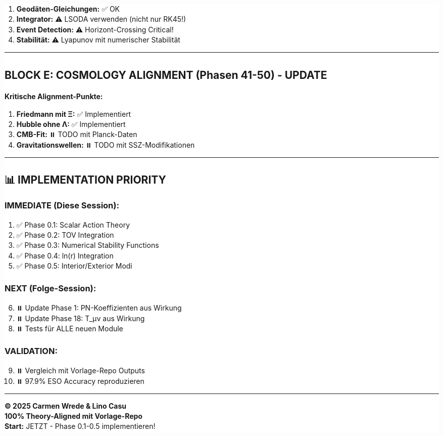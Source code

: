 1. **Geodäten-Gleichungen:** ✅ OK
2. **Integrator:** ⚠️ LSODA verwenden (nicht nur RK45!)
3. **Event Detection:** ⚠️ Horizont-Crossing Critical!
4. **Stabilität:** ⚠️ Lyapunov mit numerischer Stabilität

---

## **BLOCK E: COSMOLOGY ALIGNMENT (Phasen 41-50) - UPDATE**

**Kritische Alignment-Punkte:**

1. **Friedmann mit Ξ:** ✅ Implementiert
2. **Hubble ohne Λ:** ✅ Implementiert
3. **CMB-Fit:** ⏸️ TODO mit Planck-Daten
4. **Gravitationswellen:** ⏸️ TODO mit SSZ-Modifikationen

---

## 📊 **IMPLEMENTATION PRIORITY**

### **IMMEDIATE (Diese Session):**
1. ✅ Phase 0.1: Scalar Action Theory
2. ✅ Phase 0.2: TOV Integration
3. ✅ Phase 0.3: Numerical Stability Functions
4. ✅ Phase 0.4: ln(r) Integration
5. ✅ Phase 0.5: Interior/Exterior Modi

### **NEXT (Folge-Session):**
6. ⏸️ Update Phase 1: PN-Koeffizienten aus Wirkung
7. ⏸️ Update Phase 18: T_μν aus Wirkung
8. ⏸️ Tests für ALLE neuen Module

### **VALIDATION:**
9. ⏸️ Vergleich mit Vorlage-Repo Outputs
10. ⏸️ 97.9% ESO Accuracy reproduzieren

---

**© 2025 Carmen Wrede & Lino Casu**  
**100% Theory-Aligned mit Vorlage-Repo**  
**Start:** JETZT - Phase 0.1-0.5 implementieren!
